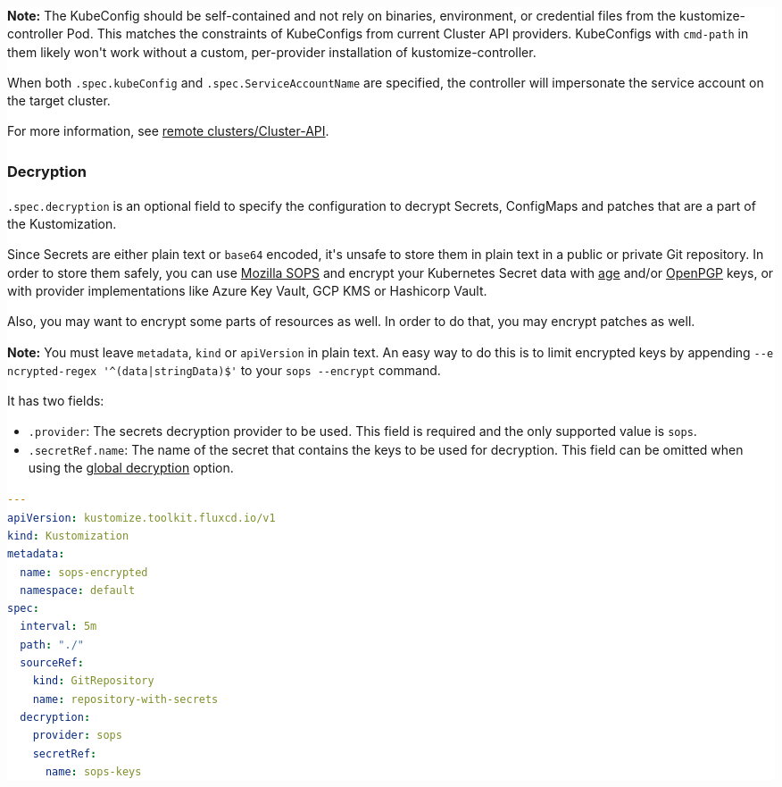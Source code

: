 **Note:** The KubeConfig should be self-contained and not rely on binaries,
environment, or credential files from the kustomize-controller Pod.
This matches the constraints of KubeConfigs from current Cluster API providers.
KubeConfigs with `cmd-path` in them likely won't work without a custom,
per-provider installation of kustomize-controller.

When both `.spec.kubeConfig` and `.spec.ServiceAccountName` are specified,
the controller will impersonate the service account on the target cluster.

For more information, see [remote clusters/Cluster-API](#remote-clusterscluster-api).

### Decryption

`.spec.decryption` is an optional field to specify the configuration to decrypt
Secrets, ConfigMaps and patches that are a part of the Kustomization.

Since Secrets are either plain text or `base64` encoded, it's unsafe to store
them in plain text in a public or private Git repository. In order to store
them safely, you can use [Mozilla SOPS](https://github.com/mozilla/sops) and
encrypt your Kubernetes Secret data with [age](https://age-encryption.org/v1/)
and/or [OpenPGP](https://www.openpgp.org) keys, or with provider implementations
like Azure Key Vault, GCP KMS or Hashicorp Vault.

Also, you may want to encrypt some parts of resources as well. In order to do that,
you may encrypt patches as well.

**Note:** You must leave `metadata`, `kind` or `apiVersion` in plain text.
An easy way to do this is to limit encrypted keys by appending `--encrypted-regex '^(data|stringData)$'`
to your `sops --encrypt` command.

It has two fields:

- `.provider`: The secrets decryption provider to be used. This field is required and
  the only supported value is `sops`.
- `.secretRef.name`: The name of the secret that contains the keys to be used for
  decryption. This field can be omitted when using the
  [global decryption](#controller-global-decryption) option.

```yaml
---
apiVersion: kustomize.toolkit.fluxcd.io/v1
kind: Kustomization
metadata:
  name: sops-encrypted
  namespace: default
spec:
  interval: 5m
  path: "./"
  sourceRef:
    kind: GitRepository
    name: repository-with-secrets
  decryption:
    provider: sops
    secretRef:
      name: sops-keys
```
